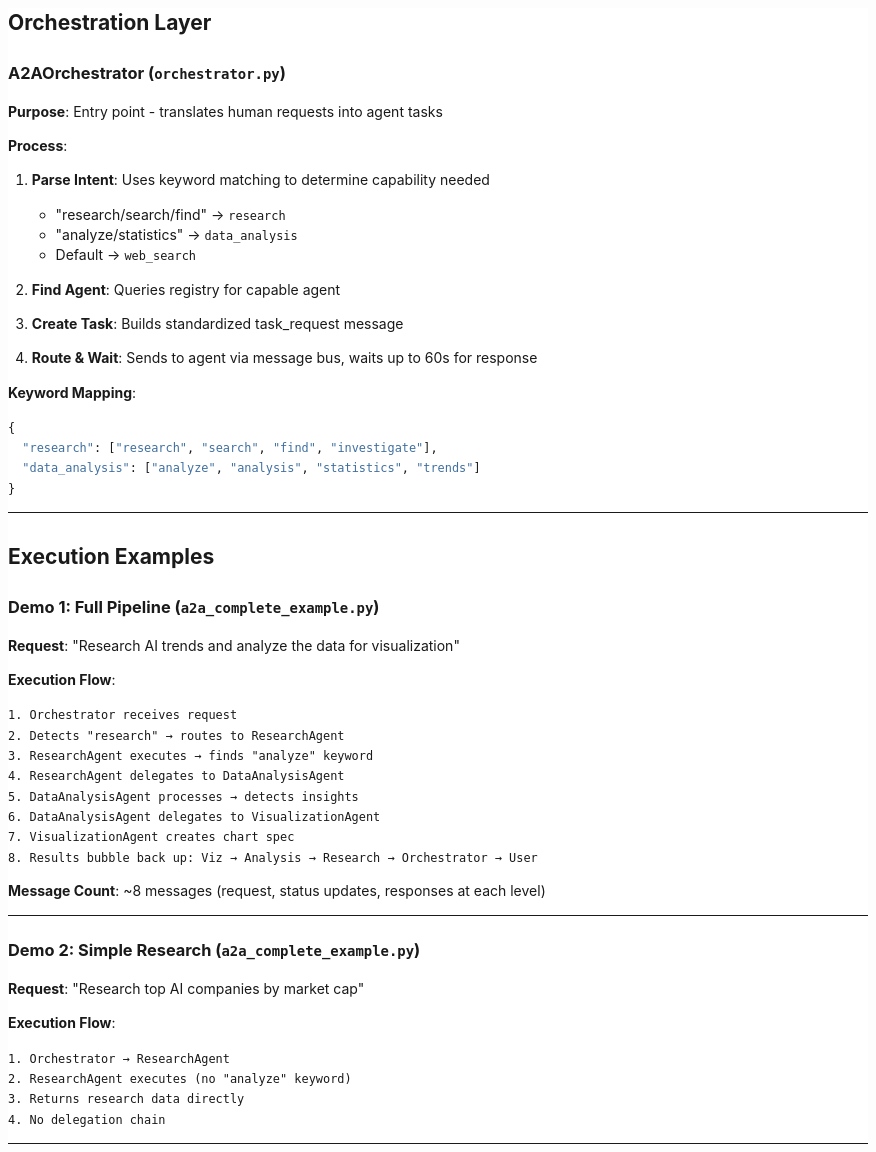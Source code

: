
## **Orchestration Layer**

### **A2AOrchestrator (`orchestrator.py`)**
**Purpose**: Entry point - translates human requests into agent tasks

**Process**:
1. **Parse Intent**: Uses keyword matching to determine capability needed
   - "research/search/find" → `research`
   - "analyze/statistics" → `data_analysis`
   - Default → `web_search`

2. **Find Agent**: Queries registry for capable agent
3. **Create Task**: Builds standardized task_request message
4. **Route & Wait**: Sends to agent via message bus, waits up to 60s for response

**Keyword Mapping**:
```python
{
  "research": ["research", "search", "find", "investigate"],
  "data_analysis": ["analyze", "analysis", "statistics", "trends"]
}
```

---

## **Execution Examples**

### **Demo 1: Full Pipeline (`a2a_complete_example.py`)**
**Request**: "Research AI trends and analyze the data for visualization"

**Execution Flow**:
```
1. Orchestrator receives request
2. Detects "research" → routes to ResearchAgent
3. ResearchAgent executes → finds "analyze" keyword
4. ResearchAgent delegates to DataAnalysisAgent
5. DataAnalysisAgent processes → detects insights
6. DataAnalysisAgent delegates to VisualizationAgent
7. VisualizationAgent creates chart spec
8. Results bubble back up: Viz → Analysis → Research → Orchestrator → User
```

**Message Count**: ~8 messages (request, status updates, responses at each level)

---

### **Demo 2: Simple Research (`a2a_complete_example.py`)**
**Request**: "Research top AI companies by market cap"

**Execution Flow**:
```
1. Orchestrator → ResearchAgent
2. ResearchAgent executes (no "analyze" keyword)
3. Returns research data directly
4. No delegation chain
```

---